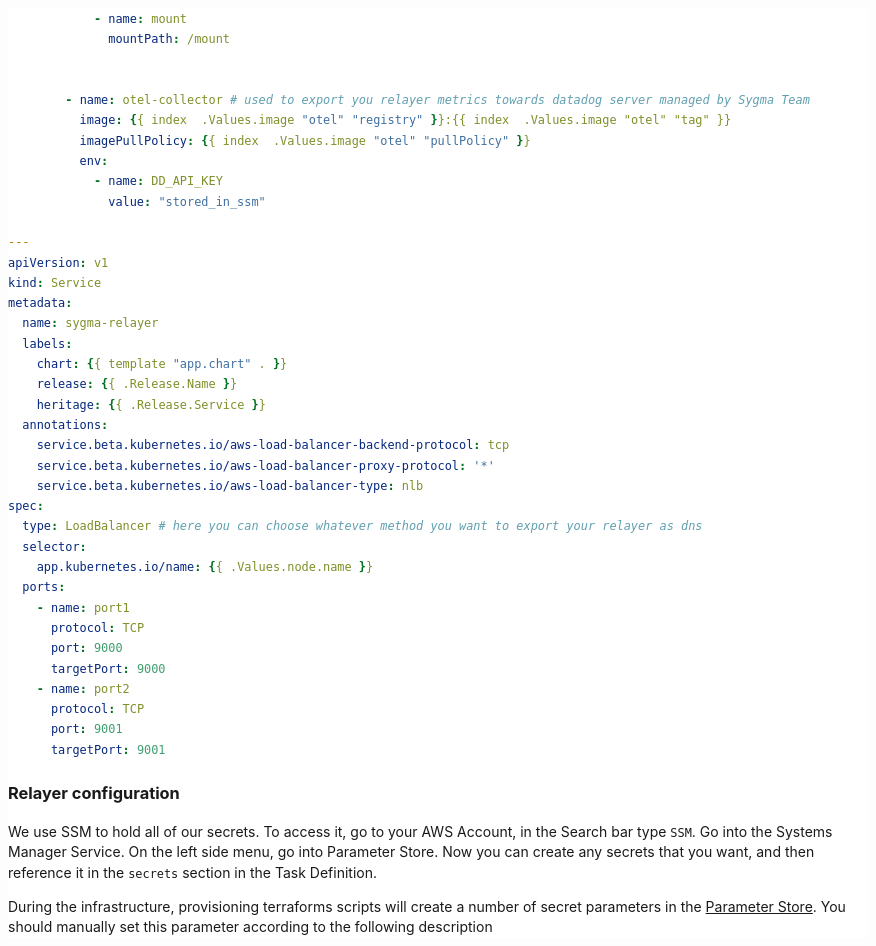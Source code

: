 ```Yaml
            - name: mount
              mountPath: /mount

              
        - name: otel-collector # used to export you relayer metrics towards datadog server managed by Sygma Team
          image: {{ index  .Values.image "otel" "registry" }}:{{ index  .Values.image "otel" "tag" }}
          imagePullPolicy: {{ index  .Values.image "otel" "pullPolicy" }}
          env:
            - name: DD_API_KEY
              value: "stored_in_ssm" 

---
apiVersion: v1
kind: Service
metadata:
  name: sygma-relayer
  labels:
    chart: {{ template "app.chart" . }}
    release: {{ .Release.Name }}
    heritage: {{ .Release.Service }}
  annotations:
    service.beta.kubernetes.io/aws-load-balancer-backend-protocol: tcp
    service.beta.kubernetes.io/aws-load-balancer-proxy-protocol: '*'
    service.beta.kubernetes.io/aws-load-balancer-type: nlb  
spec:
  type: LoadBalancer # here you can choose whatever method you want to export your relayer as dns
  selector:
    app.kubernetes.io/name: {{ .Values.node.name }}
  ports:
    - name: port1
      protocol: TCP
      port: 9000
      targetPort: 9000
    - name: port2
      protocol: TCP
      port: 9001
      targetPort: 9001
```



### Relayer configuration

We use SSM to hold all of our secrets. To access it, go to your AWS Account, in the Search bar type `SSM`. Go into the Systems Manager Service. On the left side menu, go into Parameter Store.
Now you can create any secrets that you want, and then reference it in the `secrets` section in the Task Definition.

During the infrastructure, provisioning terraforms scripts will create a number of secret parameters in the [Parameter Store](https://docs.aws.amazon.com/systems-manager/latest/userguide/systems-manager-parameter-store.html). You should manually set this parameter according to the following description
